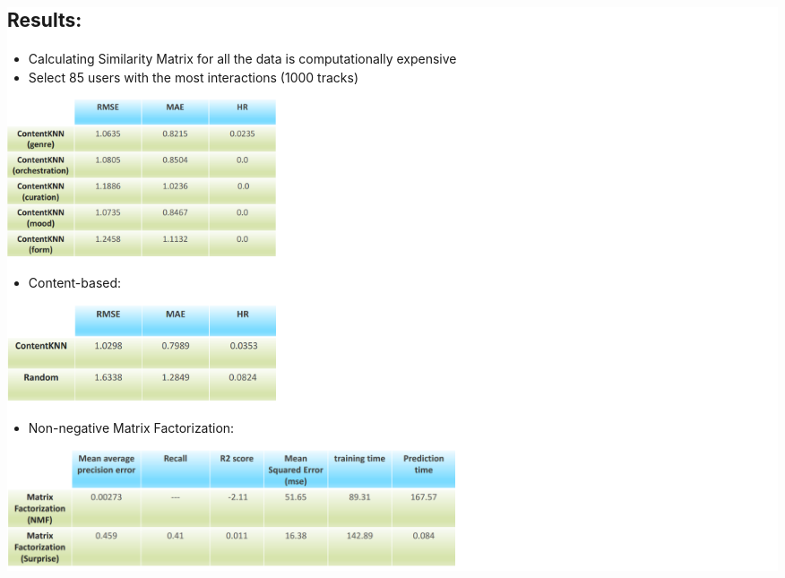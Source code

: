 ## Results:
- Calculating Similarity Matrix for all the data is computationally expensive
- Select 85 users with the most interactions (1000 tracks) 
<img src="pics/5.png" alt="drawing" width="300"/>

- Content-based:
<img src="pics/6.png" alt="drawing" width="300"/>

- Non-negative Matrix Factorization:
<img src="pics/7.png" alt="drawing" width="500"/>
